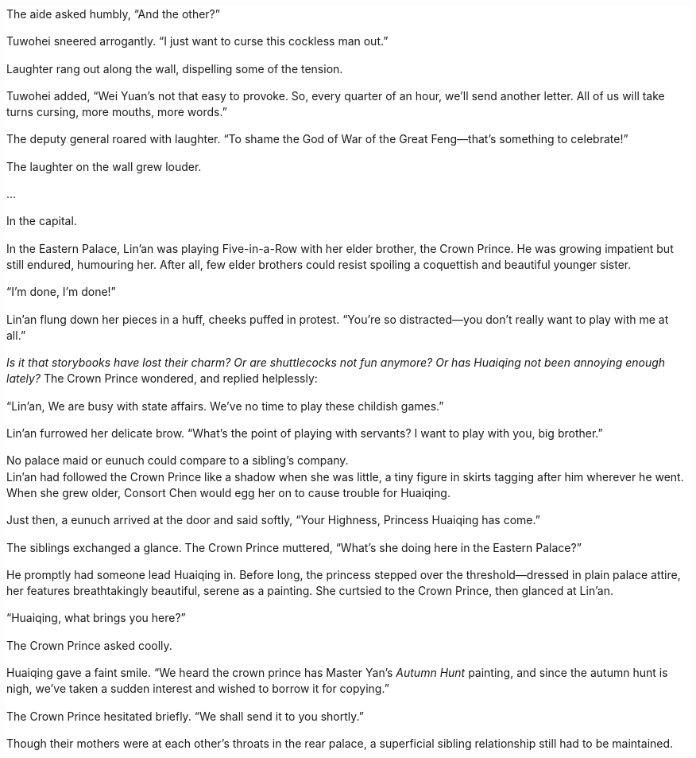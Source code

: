 The aide asked humbly, “And the other?”

Tuwohei sneered arrogantly. “I just want to curse this cockless man out.”

Laughter rang out along the wall, dispelling some of the tension.

Tuwohei added, “Wei Yuan’s not that easy to provoke. So, every quarter of an hour, we’ll send another letter. All of us will take turns cursing, more mouths, more words.”

The deputy general roared with laughter. “To shame the God of War of the Great Feng—that’s something to celebrate!”

The laughter on the wall grew louder.

…

In the capital.

In the Eastern Palace, Lin’an was playing Five-in-a-Row with her elder brother, the Crown Prince. He was growing impatient but still endured, humouring her. After all, few elder brothers could resist spoiling a coquettish and beautiful younger sister.

“I’m done, I’m done!”  

Lin’an flung down her pieces in a huff, cheeks puffed in protest. “You’re so distracted—you don’t really want to play with me at all.”

*Is it that storybooks have lost their charm? Or are shuttlecocks not fun anymore? Or has Huaiqing not been annoying enough lately?* The Crown Prince wondered, and replied helplessly:  

“Lin’an, We are busy with state affairs. We’ve no time to play these childish games.”

Lin’an furrowed her delicate brow. “What’s the point of playing with servants? I want to play with you, big brother.”

No palace maid or eunuch could compare to a sibling’s company.  
Lin’an had followed the Crown Prince like a shadow when she was little, a tiny figure in skirts tagging after him wherever he went. When she grew older, Consort Chen would egg her on to cause trouble for Huaiqing.

Just then, a eunuch arrived at the door and said softly, “Your Highness, Princess Huaiqing has come.”

The siblings exchanged a glance. The Crown Prince muttered, “What’s she doing here in the Eastern Palace?”

He promptly had someone lead Huaiqing in. Before long, the princess stepped over the threshold—dressed in plain palace attire, her features breathtakingly beautiful, serene as a painting. She curtsied to the Crown Prince, then glanced at Lin’an.

“Huaiqing, what brings you here?”   

The Crown Prince asked coolly.

Huaiqing gave a faint smile. “We heard the crown prince has Master Yan’s _Autumn Hunt_ painting, and since the autumn hunt is nigh, we’ve taken a sudden interest and wished to borrow it for copying.”

The Crown Prince hesitated briefly. “We shall send it to you shortly.”

Though their mothers were at each other’s throats in the rear palace, a superficial sibling relationship still had to be maintained.

